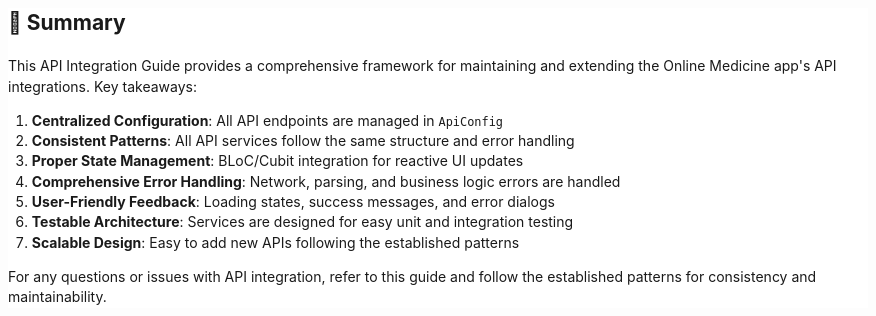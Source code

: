 ## 📝 Summary

This API Integration Guide provides a comprehensive framework for maintaining and extending the Online Medicine app's API integrations. Key takeaways:

1. **Centralized Configuration**: All API endpoints are managed in `ApiConfig`
2. **Consistent Patterns**: All API services follow the same structure and error handling
3. **Proper State Management**: BLoC/Cubit integration for reactive UI updates
4. **Comprehensive Error Handling**: Network, parsing, and business logic errors are handled
5. **User-Friendly Feedback**: Loading states, success messages, and error dialogs
6. **Testable Architecture**: Services are designed for easy unit and integration testing
7. **Scalable Design**: Easy to add new APIs following the established patterns

For any questions or issues with API integration, refer to this guide and follow the established patterns for consistency and maintainability.
```
